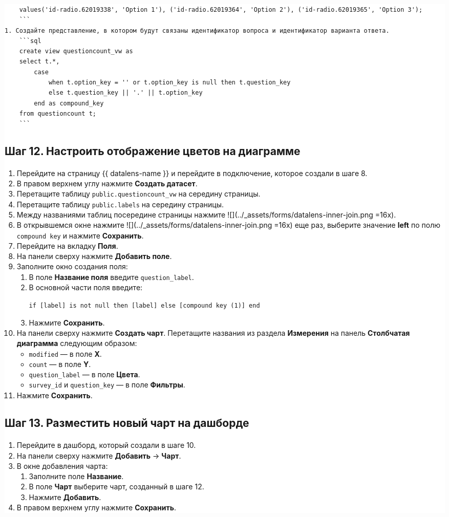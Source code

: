 		values('id-radio.62019338', 'Option 1'), ('id-radio.62019364', 'Option 2'), ('id-radio.62019365', 'Option 3');
		```
	1. Создайте представление, в котором будут связаны идентификатор вопроса и идентификатор варианта ответа.
		```sql
		create view questioncount_vw as
		select t.*, 
			case 
				when t.option_key = '' or t.option_key is null then t.question_key
				else t.question_key || '.' || t.option_key
			end as compound_key
		from questioncount t;
		```

## Шаг 12. Настроить отображение цветов на диаграмме 

1. Перейдите на страницу {{ datalens-name }} и перейдите в подключение, которое создали в шаге 8.
1. В правом верхнем углу нажмите **Создать датасет**.
1. Перетащите таблицу `public.questioncount_vw` на середину страницы.
1. Перетащите таблицу `public.labels` на середину страницы.
1. Между названиями таблиц посередине страницы нажмите ![](../_assets/forms/datalens-inner-join.png =16x).
1. В открывшемся окне нажмите ![](../_assets/forms/datalens-inner-join.png =16x) еще раз, выберите значение **left** по полю `compound key` и нажмите **Сохранить**.
1. Перейдите на вкладку **Поля**.
1. На панели сверху нажмите **Добавить поле**.
1. Заполните окно создания поля:
	1. В поле **Название поля** введите `question_label`.
	1. В основной части поля введите:
		```
		if [label] is not null then [label] else [compound key (1)] end
		```
	1. Нажмите **Сохранить**.
1. На панели сверху нажмите **Создать чарт**.
Перетащите названия из раздела **Измерения** на панель **Столбчатая диаграмма** следующим образом:
	* `modified` — в поле **X**.
	* `count` — в поле **Y**.
	* `question_label` — в поле **Цвета**.
	* `survey_id` и `question_key` — в поле **Фильтры**.
1. Нажмите **Сохранить**.

## Шаг 13. Разместить новый чарт на дашборде

1. Перейдите в дашборд, который создали в шаге 10.
1. На панели сверху нажмите **Добавить** → **Чарт**.
1. В окне добавления чарта:
	1. Заполните поле **Название**.
	1. В поле **Чарт** выберите чарт, созданный в шаге 12.
	1. Нажмите **Добавить**.
1. В правом верхнем углу нажмите **Сохранить**.
